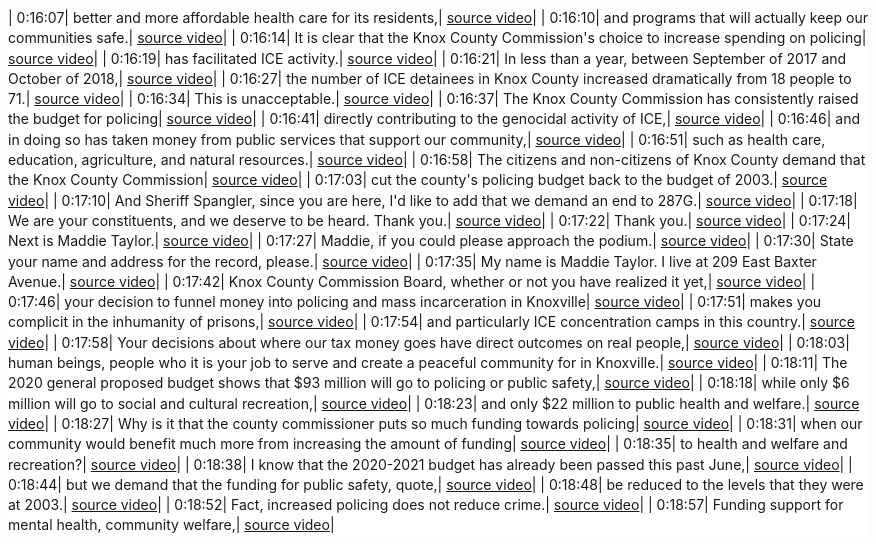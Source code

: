 | 0:16:07| better and more affordable health care for its residents,| [source video](https://archive.org/details/cocomwsr1467190715?start=967)|
| 0:16:10| and programs that will actually keep our communities safe.| [source video](https://archive.org/details/cocomwsr1467190715?start=970)|
| 0:16:14| It is clear that the Knox County Commission's choice to increase spending on policing| [source video](https://archive.org/details/cocomwsr1467190715?start=974)|
| 0:16:19| has facilitated ICE activity.| [source video](https://archive.org/details/cocomwsr1467190715?start=979)|
| 0:16:21| In less than a year, between September of 2017 and October of 2018,| [source video](https://archive.org/details/cocomwsr1467190715?start=981)|
| 0:16:27| the number of ICE detainees in Knox County increased dramatically from 18 people to 71.| [source video](https://archive.org/details/cocomwsr1467190715?start=987)|
| 0:16:34| This is unacceptable.| [source video](https://archive.org/details/cocomwsr1467190715?start=994)|
| 0:16:37| The Knox County Commission has consistently raised the budget for policing| [source video](https://archive.org/details/cocomwsr1467190715?start=997)|
| 0:16:41| directly contributing to the genocidal activity of ICE,| [source video](https://archive.org/details/cocomwsr1467190715?start=1001)|
| 0:16:46| and in doing so has taken money from public services that support our community,| [source video](https://archive.org/details/cocomwsr1467190715?start=1006)|
| 0:16:51| such as health care, education, agriculture, and natural resources.| [source video](https://archive.org/details/cocomwsr1467190715?start=1011)|
| 0:16:58| The citizens and non-citizens of Knox County demand that the Knox County Commission| [source video](https://archive.org/details/cocomwsr1467190715?start=1018)|
| 0:17:03| cut the county's policing budget back to the budget of 2003.| [source video](https://archive.org/details/cocomwsr1467190715?start=1023)|
| 0:17:10| And Sheriff Spangler, since you are here, I'd like to add that we demand an end to 287G.| [source video](https://archive.org/details/cocomwsr1467190715?start=1030)|
| 0:17:18| We are your constituents, and we deserve to be heard. Thank you.| [source video](https://archive.org/details/cocomwsr1467190715?start=1038)|
| 0:17:22| Thank you.| [source video](https://archive.org/details/cocomwsr1467190715?start=1042)|
| 0:17:24| Next is Maddie Taylor.| [source video](https://archive.org/details/cocomwsr1467190715?start=1044)|
| 0:17:27| Maddie, if you could please approach the podium.| [source video](https://archive.org/details/cocomwsr1467190715?start=1047)|
| 0:17:30| State your name and address for the record, please.| [source video](https://archive.org/details/cocomwsr1467190715?start=1050)|
| 0:17:35| My name is Maddie Taylor. I live at 209 East Baxter Avenue.| [source video](https://archive.org/details/cocomwsr1467190715?start=1055)|
| 0:17:42| Knox County Commission Board, whether or not you have realized it yet,| [source video](https://archive.org/details/cocomwsr1467190715?start=1062)|
| 0:17:46| your decision to funnel money into policing and mass incarceration in Knoxville| [source video](https://archive.org/details/cocomwsr1467190715?start=1066)|
| 0:17:51| makes you complicit in the inhumanity of prisons,| [source video](https://archive.org/details/cocomwsr1467190715?start=1071)|
| 0:17:54| and particularly ICE concentration camps in this country.| [source video](https://archive.org/details/cocomwsr1467190715?start=1074)|
| 0:17:58| Your decisions about where our tax money goes have direct outcomes on real people,| [source video](https://archive.org/details/cocomwsr1467190715?start=1078)|
| 0:18:03| human beings, people who it is your job to serve and create a peaceful community for in Knoxville.| [source video](https://archive.org/details/cocomwsr1467190715?start=1083)|
| 0:18:11| The 2020 general proposed budget shows that $93 million will go to policing or public safety,| [source video](https://archive.org/details/cocomwsr1467190715?start=1091)|
| 0:18:18| while only $6 million will go to social and cultural recreation,| [source video](https://archive.org/details/cocomwsr1467190715?start=1098)|
| 0:18:23| and only $22 million to public health and welfare.| [source video](https://archive.org/details/cocomwsr1467190715?start=1103)|
| 0:18:27| Why is it that the county commissioner puts so much funding towards policing| [source video](https://archive.org/details/cocomwsr1467190715?start=1107)|
| 0:18:31| when our community would benefit much more from increasing the amount of funding| [source video](https://archive.org/details/cocomwsr1467190715?start=1111)|
| 0:18:35| to health and welfare and recreation?| [source video](https://archive.org/details/cocomwsr1467190715?start=1115)|
| 0:18:38| I know that the 2020-2021 budget has already been passed this past June,| [source video](https://archive.org/details/cocomwsr1467190715?start=1118)|
| 0:18:44| but we demand that the funding for public safety, quote,| [source video](https://archive.org/details/cocomwsr1467190715?start=1124)|
| 0:18:48| be reduced to the levels that they were at 2003.| [source video](https://archive.org/details/cocomwsr1467190715?start=1128)|
| 0:18:52| Fact, increased policing does not reduce crime.| [source video](https://archive.org/details/cocomwsr1467190715?start=1132)|
| 0:18:57| Funding support for mental health, community welfare,| [source video](https://archive.org/details/cocomwsr1467190715?start=1137)|